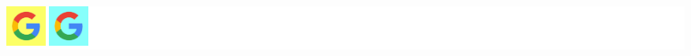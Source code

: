 <img src="../images/logo-icons-colorized-background-06/google.bookmarks.jpg" width="50px"/> <img src="../images/logo-icons-colorized-background-07/google.bookmarks.jpg" width="50px"/>